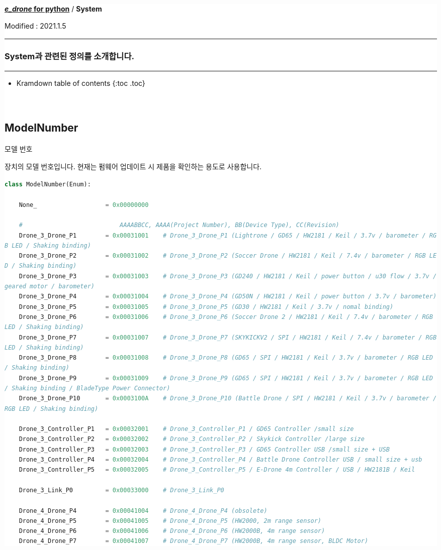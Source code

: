 **[*e_drone* for python](index.md)** / **System**

Modified : 2021.1.5

---

<h3>System과 관련된 정의를 소개합니다.</h3>

---

* Kramdown table of contents
{:toc .toc}

<br>


<a name="ModelNumber"></a>
## ModelNumber

모델 번호

장치의 모델 번호입니다. 현재는 펌웨어 업데이트 시 제품을 확인하는 용도로 사용합니다.

```py
class ModelNumber(Enum):

    None_                   = 0x00000000

    #                           AAAABBCC, AAAA(Project Number), BB(Device Type), CC(Revision)
    Drone_3_Drone_P1        = 0x00031001    # Drone_3_Drone_P1 (Lightrone / GD65 / HW2181 / Keil / 3.7v / barometer / RGB LED / Shaking binding)
    Drone_3_Drone_P2        = 0x00031002    # Drone_3_Drone_P2 (Soccer Drone / HW2181 / Keil / 7.4v / barometer / RGB LED / Shaking binding)
    Drone_3_Drone_P3        = 0x00031003    # Drone_3_Drone_P3 (GD240 / HW2181 / Keil / power button / u30 flow / 3.7v / geared motor / barometer)
    Drone_3_Drone_P4        = 0x00031004    # Drone_3_Drone_P4 (GD50N / HW2181 / Keil / power button / 3.7v / barometer)
    Drone_3_Drone_P5        = 0x00031005    # Drone_3_Drone_P5 (GD30 / HW2181 / Keil / 3.7v / nomal binding)
    Drone_3_Drone_P6        = 0x00031006    # Drone_3_Drone_P6 (Soccer Drone 2 / HW2181 / Keil / 7.4v / barometer / RGB LED / Shaking binding)
    Drone_3_Drone_P7        = 0x00031007    # Drone_3_Drone_P7 (SKYKICKV2 / SPI / HW2181 / Keil / 7.4v / barometer / RGB LED / Shaking binding)
    Drone_3_Drone_P8        = 0x00031008    # Drone_3_Drone_P8 (GD65 / SPI / HW2181 / Keil / 3.7v / barometer / RGB LED / Shaking binding)
    Drone_3_Drone_P9        = 0x00031009    # Drone_3_Drone_P9 (GD65 / SPI / HW2181 / Keil / 3.7v / barometer / RGB LED / Shaking binding / BladeType Power Connector)
    Drone_3_Drone_P10       = 0x0003100A    # Drone_3_Drone_P10 (Battle Drone / SPI / HW2181 / Keil / 3.7v / barometer / RGB LED / Shaking binding)
    
    Drone_3_Controller_P1   = 0x00032001    # Drone_3_Controller_P1 / GD65 Controller /small size
    Drone_3_Controller_P2   = 0x00032002    # Drone_3_Controller_P2 / Skykick Controller /large size
    Drone_3_Controller_P3   = 0x00032003    # Drone_3_Controller_P3 / GD65 Controller USB /small size + USB
    Drone_3_Controller_P4   = 0x00032004    # Drone_3_Controller_P4 / Battle Drone Controller USB / small size + usb
    Drone_3_Controller_P5   = 0x00032005    # Drone_3_Controller_P5 / E-Drone 4m Controller / USB / HW2181B / Keil
    
    Drone_3_Link_P0         = 0x00033000    # Drone_3_Link_P0
    
    Drone_4_Drone_P4        = 0x00041004    # Drone_4_Drone_P4 (obsolete)
    Drone_4_Drone_P5        = 0x00041005    # Drone_4_Drone_P5 (HW2000, 2m range sensor)
    Drone_4_Drone_P6        = 0x00041006    # Drone_4_Drone_P6 (HW2000B, 4m range sensor)
    Drone_4_Drone_P7        = 0x00041007    # Drone_4_Drone_P7 (HW2000B, 4m range sensor, BLDC Motor)
```